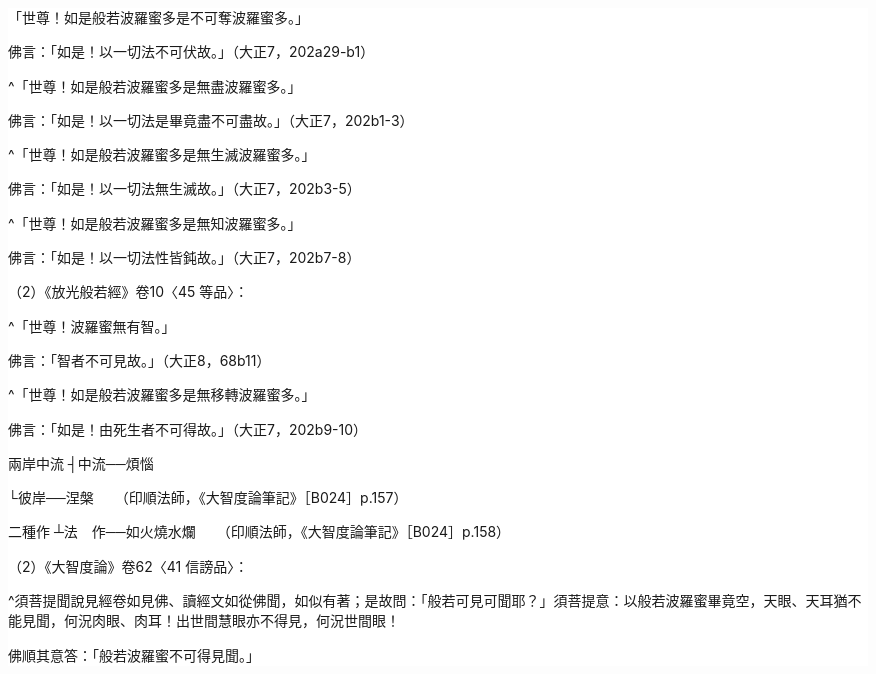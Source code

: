 [^112]: 移：2.變動，改變。（《漢語大詞典》（八），p.73）

[^113]: 伏：1.覆也。（《漢語大詞典》（一），p.1180）

[^114]: 《大般若波羅蜜多經》卷437〈42 不可得品〉：

「世尊！如是般若波羅蜜多是不可奪波羅蜜多。」

佛言：「如是！以一切法不可伏故。」（大正7，202a29-b1）

[^115]: 《大般若波羅蜜多經》卷437〈42 不可得品〉：

^「世尊！如是般若波羅蜜多是無盡波羅蜜多。」

佛言：「如是！以一切法是畢竟盡不可盡故。」（大正7，202b1-3）

[^116]: 《大般若波羅蜜多經》卷437〈42 不可得品〉：

^「世尊！如是般若波羅蜜多是無生滅波羅蜜多。」

佛言：「如是！以一切法無生滅故。」（大正7，202b3-5）

[^117]: （1）《大般若波羅蜜多經》卷437〈42 不可得品〉：

^「世尊！如是般若波羅蜜多是無知波羅蜜多。」

佛言：「如是！以一切法性皆鈍故。」（大正7，202b7-8）

（2）《放光般若經》卷10〈45 等品〉：

^「世尊！波羅蜜無有智。」

佛言：「智者不可見故。」（大正8，68b11）

[^118]: 《大般若波羅蜜多經》卷437〈42 不可得品〉：

^「世尊！如是般若波羅蜜多是無移轉波羅蜜多。」

佛言：「如是！由死生者不可得故。」（大正7，202b9-10）

[^119]: 參見《大智度論》卷65〈43
無作實相品〉：「^須菩提！般若波羅蜜是大珍寶。」（大正25，515a21-22）

[^120]: （為）＋若【宋】【元】【宮】，若＋（波羅蜜）【聖】【石】。（大正25，518d，n.12）

[^121]: 為＝若【宋】【元】，〔為〕－【宮】。（大正25，518d，n.13）

[^122]: 《大智度論》卷65〈43
無作實相品〉：「^須菩提白佛言：『世尊！諸菩薩摩訶薩般若波羅蜜是摩訶波羅蜜！何以故？雖一切法自相空，而諸菩薩摩訶薩因般若波羅蜜得阿耨多羅三藐三菩提，亦無法可得；轉法輪，亦無法可轉、亦無法可還。』」（大正25，516c28-517a3）

[^123]: 〔大〕－【宋】【宮】【聖】。（大正25，518d，n.14）

[^124]: 我無我有無＝無我有我【聖】。（大正25，518d，n.16）

[^125]: 邊。（印順法師，《大智度論筆記》［E013］p.309）

[^126]: 《大智度論》卷1〈1
序品〉：「^復次，著常顛倒眾生，不知諸法相似相續有；如是人觀無常，是對治悉檀，非第一義。何以故？一切諸法自性空故。如說偈言：『無常見有常，是名為顛倒；空中無無常，何處見有常？』」（大正25，60b13-18）

[^127]: （有）＋邊【元】【明】【石】。（大正25，518d，n.17）

[^128]: 無＝處無有【元】【明】【聖】【石】。（大正25，518d，n.18）

[^129]: 受＝愛【石】。（大正25，518d，n.19）

[^130]: （無著處）＋是【宋】【元】【明】【聖】【石】。（大正25，518d，n.20）

[^131]: 名＝是【石】。（大正25，518d，n.22）

[^132]: ┌此岸──生死

兩岸中流 ┤中流──煩惱

└彼岸──涅槃　　（印順法師，《大智度論筆記》［B024］p.157）

[^133]: 心境互不相離：名色不相離。（印順法師，《大智度論筆記》［E004］p.292）

[^134]: 印：11.印證。（《漢語大詞典》（二），p.512）

[^135]: ┌眾生作──如布施等

二種作
┴法　作──如火燒水爛　　（印順法師，《大智度論筆記》［B024］p.158）

[^136]: （不）＋作【宋】【元】【明】【宮】【聖】。（大正25，519d，n.1）

[^137]: （1）《大智度論》卷62〈41
信謗品〉：「^佛告須菩提：『是般若波羅蜜，無有聞者、無有見者；般若波羅蜜無聞、無見，諸法鈍故。禪波羅蜜、毘梨耶波羅蜜、羼提波羅蜜、尸羅波羅蜜、檀波羅蜜無聞、無見，諸法鈍故。』」（大正25，500b17-20）

（2）《大智度論》卷62〈41 信謗品〉：

^須菩提聞說見經卷如見佛、讀經文如從佛聞，如似有著；是故問：「般若可見可聞耶？」須菩提意：以般若波羅蜜畢竟空，天眼、天耳猶不能見聞，何況肉眼、肉耳！出世間慧眼亦不得見，何況世間眼！

佛順其意答：「般若波羅蜜不可得見聞。」


[^1]: 身＋（意）【石】。（大正25，515d，n.6）
[^2]: 刑＝形【宋】【元】【明】【宮】【聖】【石】。（大正25，515d，n.7）
[^3]: 耄（^ㄇㄠˋ）：1.年老，高齡。古稱大約七十至九十歲的年紀。《毛傳》：八十曰耄。《毛傳》：耄，老也。《禮記‧曲禮上》：八十、九十曰耄。（《漢語大詞典》（八），p.642）
[^4]: 《大般若波羅蜜多經》卷437〈41
[^5]: 〔日〕－【宋】【元】【明】。（大正25，515d，n.9）
[^6]: 〔處〕－【宋】【元】【明】【宮】。（大正25，515d，n.11）
[^7]: 〔是〕－【宋】【元】【明】【宮】。（大正25，515d，n.13）
[^8]: 一切＋（種）【元】【明】。（大正25，515d，n.14）
[^9]: 伽＝加【宋】。（大正25，515d，n.15）
[^10]: 〔得〕－【石】。（大正25，515d，n.16）
[^11]: 《大般若波羅蜜多經》卷437〈41
[^12]: 染＋（污）【石】。（大正25，515d，n.17）
[^13]: 《大般若波羅蜜多經》卷437〈41
[^14]: 《大般若波羅蜜多經》卷437〈41
[^15]: 《大般若波羅蜜多經》卷437〈41
[^16]: 《大般若波羅蜜多經》卷437〈41
[^17]: 捨＋（不與）【石】＊。（大正25，515d，n.19）
[^18]: 《大般若波羅蜜多經》卷437〈41
[^19]: 〈功德品〉，參見《摩訶般若波羅蜜經》卷8〈31
[^20]: 〈地獄品〉，參見《摩訶般若波羅蜜經》卷11〈41
[^21]: 《正觀》（6），p.173：《大智度論》卷57〈32
[^22]: （1）順＝慎【石】。（大正25，515d，n.23）
[^23]: （1）𤻝＝儜【聖】。（大正25，515d，n.24）
[^24]: 御＝禦【宋】【元】【明】【宮】。（大正25，515d，n.25）
[^25]: 說＋（法）【聖】【石】。（大正25，516d，n.1）
[^26]: 味＝三昧【聖】【石】。（大正25，516d，n.2）
[^27]: （1）精＝受【宮】【聖】【石】。（大正25，516d，n.3）
[^28]: 欝單曰＝欝單越【宋】【元】【明】【宮】。（大正25，516d，n.4）
[^29]: 淨：三事勝天。（印順法師，《大智度論筆記》［H001］p.390）
[^30]: 淫＝婬【宋】【元】【明】【宮】＊。（大正25，516d，n.5）
[^31]: 精懃＝精進【石】。（大正25，516d，n.6）
[^32]: （1）《長阿含經》卷20（30經）〈世記經‧忉利天品〉：
[^33]: 逐＝逮【聖】。（大正25，516d，n.7）
[^34]: 去＋（故）【聖】。（大正25，516d，n.8）
[^35]: 《正觀》（6），p.173：參見《摩訶般若波羅蜜經》卷9〈36
[^36]: 《大智度論》卷13〈1
[^37]: 明註曰：「來」下，宋南藏有「不」字。（大正25，516d，n.9）
[^38]: 〔人〕－【聖】。（大正25，516d，n.10）
[^39]: 案：對應經文及依論說「佛可須菩提所言」，此疑為「須菩提」所說。
[^40]: 如如意珠，能滿一切眾生願，與樂拔苦。（印順法師，《大智度論筆記》［H018］p.390）
[^41]: ┌分別善惡──世間般若
[^42]: 《正觀》（6），p.174：簡單說，是指同一品所說「般若波羅蜜名為大珍寶」之經文《大智度論》卷65〈43
[^43]: 〔相亦不〕－【宋】【宮】。（大正25，516d，n.12）
[^44]: 〔益〕－【宋】【元】【明】【宮】。（大正25，516d，n.13）
[^45]: 世界＝國土【石】。（大正25，516d，n.14）
[^46]: 虛空：雖無有法，而因虛空得有所作。（印順法師，《大智度論筆記》［E013］p.309）
[^47]: 實相：所謂般若。（印順法師，《大智度論筆記》［E001］p.284）
[^48]: 〔人〕－【石】。（大正25，516d，n.15）
[^49]: 〔求〕－【宋】【元】【明】【宮】。（大正25，516d，n.16）
[^50]: 法性常住。（印順法師，《大智度論筆記》［E005］p.295）
[^51]: 漚＝優【元】【明】。（大正25，516d，n.17）
[^52]: 波頭摩華＝波頭暮【宋】【宮】【聖】。（大正25，516d，n.18）
[^53]: 拘物頭華＝拘物陀【宋】【宮】【聖】。（大正25，516d，n.19）
[^54]: 李通玄撰，《新華嚴經論》卷13：「^優鉢羅華者，此云青色華，似藕，其葉狹長，近下小圓上漸尖，似佛眼故，其華莖無刺，准歎佛中目淨脩廣如青蓮，即是青蓮華葉也。波頭摩華者，此云赤蓮華；其華莖有刺。拘物頭華者，其莖有刺；或云赤白華，葉頭未開敷時，狀如郁蹙然也。芬陀利華者，白蓮華也。」（大正36，806c21-27）
[^55]: （作）＋如【聖】。（大正25，516d，n.20）
[^56]: 輪轉＝轉輪【聖】，＝轉法輪【石】。（大正25，516d，n.21）
[^57]: 《大品經義疏》卷7：「^佛破，三句：畢竟空泯諸天一轉二轉之見，二用無法有法空泯轉還之見。說世間生為轉，說世間滅為還；今有法本空故不轉，無此空故不還。一問答總釋非一非二、非轉非還者，不破之也，自相空故了。」（卍新續藏24，288c3-7）
[^58]: 法輪＝法輪轉【聖】，＝轉法輪【石】。（大正25，516d，n.22）
[^59]: 〔故出〕－【宋】【宮】。（大正25，516d，n.23）
[^60]: 法＋（轉）【聖】。（大正25，516d，n.24）
[^61]: 《大般若波羅蜜多經》卷437〈41
[^62]: 《大般若波羅蜜多經》卷437〈41 無摽幟品〉：
[^63]: 相＝性【宋】【元】【明】【宮】【聖】。（大正25，517d，n.1）
[^64]: 〔般若〕－【宋】【元】【明】【宮】。（大正25，517d，n.2）
[^65]: 《大般若波羅蜜多經》卷437〈41 無摽幟品〉：
[^66]: 照＝詔【宋】【宮】。（大正25，517d，n.3）
[^67]: 案：依論釋，在「顯現」與「解釋」之間，尚有「說法」一項，故此處序號依論釋標示。
[^68]: 《大般若波羅蜜多經》卷437〈41
[^69]: 《大般若波羅蜜多經》卷437〈41
[^70]: 曰＋（時）【石】。（大正25，517d，n.5）
[^71]: （發）＋大【聖】。（大正25，517d，n.6）
[^72]: 踊＝誦【明】。（大正25，517d，n.7）
[^73]: 〔轉〕－【石】。（大正25，517d，n.8）
[^74]: （行）＋得【聖】。（大正25，517d，n.9）
[^75]: 輪轉＝轉輪【石】。（大正25，517d，n.10）
[^76]: 密＝蜜【明】。（大正25，517d，n.11）
[^77]: 佛事有二。（印順法師，《大智度論筆記》［B023］p.156）
[^78]: 一、發無上心，二、行六度得深三昧總持，三、得無生忍，四、從初地至十地，五、得一生補處，六、坐道場成佛。（印順法師，《大智度論筆記》［E019］p.318）
[^79]: 大樹，大雨多受；小樹，則少受：通《法華》。（印順法師，《大智度論筆記》［E005］p.294）
[^80]: 〔以〕－【宋】【元】【明】【宮】。（大正25，517d，n.12）
[^81]: （執）＋涅槃【聖】【石】。（大正25，517d，n.13）
[^82]: 輪＝轉【元】【明】。（大正25，517d，n.14）
[^83]: 法輪：般若是。（印順法師，《大智度論筆記》［E002］p.287）
[^84]: 不：緣起，不生不滅。（印順法師，《大智度論筆記》［E010］p.303）
[^85]: 十八空：無法是法空。（印順法師，《大智度論筆記》［E005］p.295）
[^86]: ┌說　　　有┐
[^87]: （是）＋中【石】。（大正25，517d，n.16）
[^88]: ┌用上三句破
[^89]: 〔是〕－【宋】【元】【明】【宮】。（大正25，517d，n.17）
[^90]: （自）＋相【聖】【石】。（大正25，517d，n.18）
[^91]: 般若名大：空而能益。（印順法師，《大智度論筆記》［E018］p.316）
[^92]: 礙＝破【宋】【元】【明】【宮】。（大正25，517d，n.20）
[^93]: 諸＝著【聖】。（大正25，517d，n.21）
[^94]: （諸）＋虛誑【聖】。（大正25，517d，n.22）
[^95]: 斷煩惱：斷與不斷。（印順法師，《大智度論筆記》［E015］p.311）
[^96]: 〔相〕－【宋】【宮】。（大正25，517d，n.23）
[^97]: 諸法不轉生死，不入涅槃：無轉無還。（印順法師，《大智度論筆記》［E013］p.308）
[^98]: 十門解釋般若。（印順法師，《大智度論筆記》［E013］p.309）
[^99]: 案：15.通" 按 "。依據，按照。16.通" 按 "。查考，考核。17.通" 按
[^100]: 〔為〕－【石】。（大正25，518d，n.3）
[^101]: 實＝寶【明】。（大正25，518d，n.5）
[^102]: 說＋（亦）【宋】【元】【明】【宮】。（大正25，518d，n.7）
[^103]: （1）（（大智度論釋諸波羅蜜品第四十四））十四字＝（（大智度論釋第四十四品經遍歎品））十四字【宮】，＝（（大智度論釋第四十三品百波羅蜜品））十五字【聖】，＝（（摩訶般若波羅蜜品第四十三百波羅蜜品））十七字【石】，〔大智度論〕－【明】。（大正25，518d，n.9）
[^104]: 《大品經義疏》卷7：「^行諸行皆到彼岸，所以皆云般羅蜜也。品九十句為四：一、法說歎、二、譬喻歎、三、離^※^過歎、四、得門歎。」（卍新續藏24，289a8-10）
[^105]: 石山本無「一」乃至「十七」等記數。（大正25，518d，n.11）
[^106]: 《大般若波羅蜜多經》卷437〈42 不可得品〉：
[^107]: 《大般若波羅蜜多經》卷437〈42 不可得品〉：
[^108]: 《大般若波羅蜜多經》卷437〈42 不可得品〉：
[^109]: 《大般若波羅蜜多經》卷437〈42 不可得品〉：
[^110]: 《大般若波羅蜜多經》卷437〈42 不可得品〉：
[^111]: 《大般若波羅蜜多經》卷437〈42 不可得品〉：
[^138]: 石山本無「十八」乃至「四十三」等記數。（大正25，519d，n.3）
[^139]: 《大般若波羅蜜多經》卷437〈42 不可得品〉：
[^140]: 《大智度論》卷6〈1
[^141]: 《大般若波羅蜜多經》卷437〈42 不可得品〉：
[^142]: 《大般若波羅蜜多經》卷437〈42 不可得品〉：
[^143]: 《大般若波羅蜜多經》卷437〈42 不可得品〉：
[^144]: 《大般若波羅蜜多經》卷437〈42 不可得品〉：
[^145]: 《大般若波羅蜜多經》卷437〈42 不可得品〉：
[^146]: 《大般若波羅蜜多經》卷437〈42 不可得品〉：
[^147]: （1）《摩訶般若波羅蜜經》卷12〈44 遍歎品〉：
[^148]: 一切法無分別故＝不生性【聖】。（大正25，519d，n.5）
[^149]: 《大般若波羅蜜多經》卷437〈42 不可得品〉：
[^150]: 《大般若波羅蜜多經》卷437〈42 不可得品〉：
[^151]: 《大般若波羅蜜多經》卷437〈42 不可得品〉：
[^152]: （無）＋斷【聖】＊。（大正25，519d，n.6）
[^153]: （1）《放光般若經》卷10〈45 等品〉：
[^154]: 《大般若波羅蜜多經》卷437〈42 不可得品〉：
[^155]: 《大般若波羅蜜多經》卷437〈42 不可得品〉：
[^156]: 《大般若波羅蜜多經》卷437〈42 不可得品〉：
[^157]: 《大般若波羅蜜多經》卷437〈42 不可得品〉：
[^158]: 《大般若波羅蜜多經》卷437〈42 不可得品〉：
[^159]: （化）＋幻【石】。（大正25，519d，n.7）
[^160]: 〔人〕－【宋】【元】【明】【宮】【聖】。（大正25，519d，n.8）
[^161]: 《大智度論》卷73〈56
[^162]: 〔無憶〕－【宋】【宮】。（大正25，519d，n.10）
[^163]: 相＝想【元】【明】【石】下同。（大正25，519d，n.11）
[^164]: 《大品經義疏》卷7：「^非但愛不能染，一切有所得觀解皆是妄解，不能染也。」（卍新續藏24，289c10-11）
[^165]: 無欲無瞋無癡：虛誑[無]{.underline}性故名無，非是離彼。（印順法師，《大智度論筆記》〔E013〕，p.309）
[^166]: 斷煩惱：不斷。（印順法師，《大智度論筆記》［E015］p.311）
[^167]: 《大智度論》卷38〈4
[^168]: 不離。（印順法師，《大智度論筆記》［E013］p.309）
[^169]: 〔波羅蜜〕－【宋】【元】【明】【宮】【聖】＊。（大正25，520d，n.1）
[^170]: 〔得〕－【宋】【宮】。（大正25，520d，n.2）
[^171]: 是＝量【元】【明】【聖】【石】。（大正25，520d，n.3）
[^172]: 玅境法師編，《摩訶般若波羅蜜經冠科》，p.544。
[^173]: 《大品經義疏》卷7：「^『無常波羅蜜』下第四，就得門北人^※^。......今為二：初歎無行不成，二歎無果不滿也。」（卍新續藏24，289c21-24）
[^174]: 《大般若波羅蜜多經》卷437〈42 不可得品〉：
[^175]: 石山本無「四十四」乃至「九十」等記數。（大正25，520d，n.4）
[^176]: （苦）＋惱【元】【明】。（大正25，520d，n.6）
[^177]: 《大般若波羅蜜多經》卷437〈42 不可得品〉：
[^178]: （1）釋十八空義。（印順法師，《大智度論筆記》〔E005〕，p.294）。
[^179]: 《大般若波羅蜜多經》卷437〈42 不可得品〉：
[^180]: 法＋（性）【聖】。（大正25，520d，n.7）
[^181]: 《大般若波羅蜜多經》卷437〈42 不可得品〉：
[^182]: 《大般若波羅蜜多經》卷437〈42 不可得品〉：
[^183]: 《大般若波羅蜜多經》卷437〈42 不可得品〉：
[^184]: 《大般若波羅蜜多經》卷437〈42 不可得品〉：
[^185]: 〔法〕－【聖】，法＋（空）【石】。（大正25，520d，n.8）
[^186]: 《大般若波羅蜜多經》卷437〈42 不可得品〉：
[^187]: （八）＋背【石】。（大正25，520d，n.16）
[^188]: （九次第）＋定【石】。（大正25，521d，n.1）
[^189]: 〔忍〕－【宋】【宮】【聖】。（大正25，520d，n.2）
[^190]: 《大般若波羅蜜多經》卷437〈42 不可得品〉：
[^191]: 《大般若波羅蜜多經》卷437〈42 不可得品〉：
[^192]: 〔諸〕－【宋】【元】【明】【宮】。（大正25，521d，n.4）
[^193]: 〔無〕－【聖】。（大正25，521d，n.5）
[^194]: 《大般若波羅蜜多經》卷437〈42 不可得品〉：
[^195]: 《大般若波羅蜜多經》卷437〈42 不可得品〉：
[^196]: 〔者〕－【元】【明】。（大正25，521d，n.6）
[^197]: 說＝語【宋】【元】【明】【宮】【聖】。（大正25，521d，n.7）
[^198]: 《大般若波羅蜜多經》卷437〈42 不可得品〉：
[^199]: 《大般若波羅蜜多經》卷437〈42 不可得品〉：
[^200]: 〔智〕－【宋】【元】【明】【宮】。（大正25，521d，n.8）
[^201]: 《大般若波羅蜜多經》卷437〈42 不可得品〉：
[^202]: 參見《大智度論》卷43（大正25，371a21-24）、卷57（467c25-29）、卷65（515c15-17，516c5-10）。
[^203]: ┌須菩提說有為般若──觀法緣生，有為法，故無常
[^204]: 參見《摩訶般若波羅蜜經》卷12（大正8，312
[^205]: 《雜阿含經》卷13（321經）：
[^206]: 《雜阿含經》卷13（319經）：^「佛告婆羅門：『一切者，謂十二入處──眼、色，耳、聲，鼻、香，舌、味，身、觸，意、法。是名一切。』」（大正2，91a27-29）
[^207]: 〔無〕－【宮】。（大正25，521d，n.9）
[^208]: 有為無為互不相離。（印順法師，《大智度論筆記》［E001］p.285）
[^209]: ┌名字一切
[^210]: 〔四〕－【宋】【宮】。（大正25，521d，n.11）
[^211]: 《雜阿含經》卷15（394經）：「^爾時，世尊告諸比丘：『譬如日出，明相先起。如是正盡苦亦有前相起？謂知四聖諦。何等為四？知苦聖諦、知苦集聖諦、知苦滅聖諦、知苦滅道跡聖諦。』」（大正2，106b25-28）
[^212]: 阿羅漢果分別即是三乘。（印順法師，《大智度論筆記》［E019］p.318）
[^213]: （1）參見《摩訶般若波羅蜜經》卷5〈19
[^214]: ┌常住般若──────痴慧不可得
[^215]: 參見《大智度論》卷25〈1 序品〉（大正25，245c26-246a13）。
[^216]: 參見《大智度論》卷24〈1 序品〉（大正25，235c22-241b15）。
[^217]: 〔度〕－【宋】【元】【明】【宮】。（大正25，521d，n.14）
[^218]: 十方＝十力【宋】【元】【明】【宮】。（大正25，521d，n.15）
[^219]: 十力：力實無量，為生說十。（印順法師，《大智度論筆記》［E006］p.297）
[^220]: 法眼：即道種智。（印順法師，《大智度論筆記》［E013］p.309）
[^221]: 〔涅槃〕－【聖】。（大正25，521d，n.16）
[^222]: 聞＋（法）【宋】【元】【明】【宮】，（說）【聖】。（大正25，521d，n.17）
[^223]: 〔皆〕－【宮】。（大正25，521d，n.18）
[^224]: （1）《大正藏》原作「於於」，今依《高麗藏》作「於」（第14冊，1033c5）。
[^225]: （1）（佛）＋法【聖】。（大正25，521d，n.22）
[^226]: （1）《大智度論》卷2〈1 序品〉：
[^227]: 語＝說【宮】，（諸）＋語【聖】【石】。（大正25，521d，n.26）
[^228]: 自然：二說。（印順法師，《大智度論筆記》［E012］p.302）
[^229]: ┌蘊界處等
[^230]: 伎術：技藝方術。（《漢語大詞典》（一），p.1179）
[^231]: ┌凡夫法